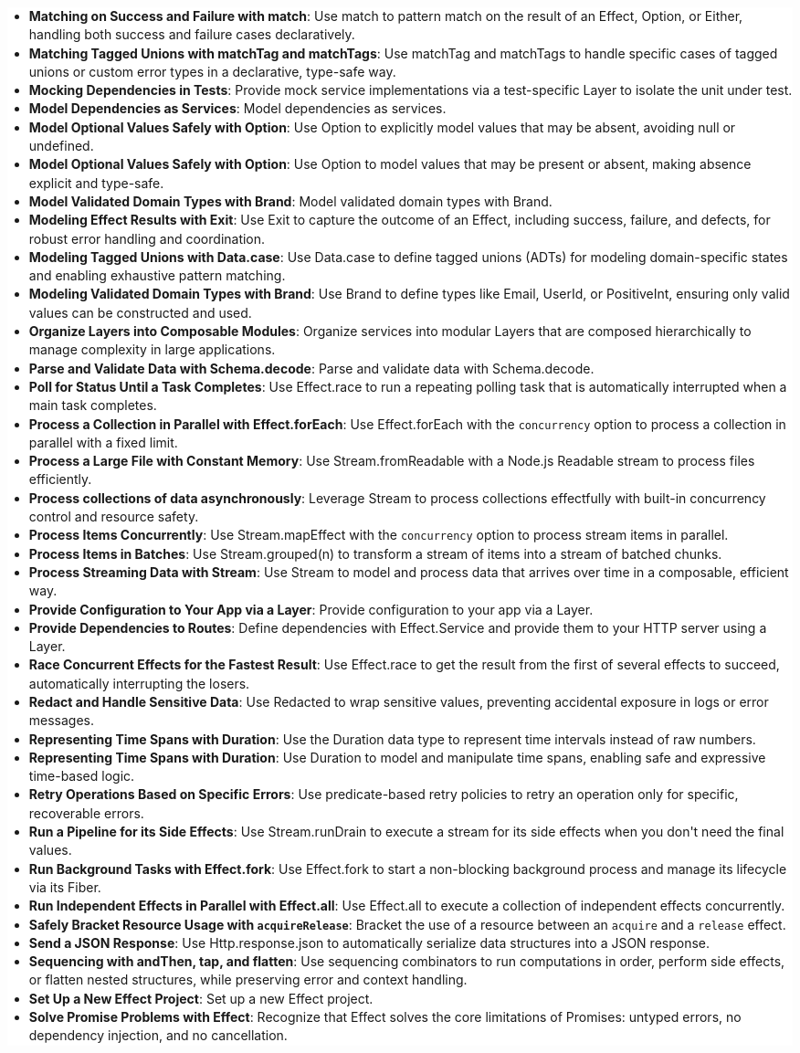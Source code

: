 - **Matching on Success and Failure with match**: Use match to pattern match on the result of an Effect, Option, or Either, handling both success and failure cases declaratively.
- **Matching Tagged Unions with matchTag and matchTags**: Use matchTag and matchTags to handle specific cases of tagged unions or custom error types in a declarative, type-safe way.
- **Mocking Dependencies in Tests**: Provide mock service implementations via a test-specific Layer to isolate the unit under test.
- **Model Dependencies as Services**: Model dependencies as services.
- **Model Optional Values Safely with Option**: Use Option<A> to explicitly model values that may be absent, avoiding null or undefined.
- **Model Optional Values Safely with Option**: Use Option to model values that may be present or absent, making absence explicit and type-safe.
- **Model Validated Domain Types with Brand**: Model validated domain types with Brand.
- **Modeling Effect Results with Exit**: Use Exit to capture the outcome of an Effect, including success, failure, and defects, for robust error handling and coordination.
- **Modeling Tagged Unions with Data.case**: Use Data.case to define tagged unions (ADTs) for modeling domain-specific states and enabling exhaustive pattern matching.
- **Modeling Validated Domain Types with Brand**: Use Brand to define types like Email, UserId, or PositiveInt, ensuring only valid values can be constructed and used.
- **Organize Layers into Composable Modules**: Organize services into modular Layers that are composed hierarchically to manage complexity in large applications.
- **Parse and Validate Data with Schema.decode**: Parse and validate data with Schema.decode.
- **Poll for Status Until a Task Completes**: Use Effect.race to run a repeating polling task that is automatically interrupted when a main task completes.
- **Process a Collection in Parallel with Effect.forEach**: Use Effect.forEach with the `concurrency` option to process a collection in parallel with a fixed limit.
- **Process a Large File with Constant Memory**: Use Stream.fromReadable with a Node.js Readable stream to process files efficiently.
- **Process collections of data asynchronously**: Leverage Stream to process collections effectfully with built-in concurrency control and resource safety.
- **Process Items Concurrently**: Use Stream.mapEffect with the `concurrency` option to process stream items in parallel.
- **Process Items in Batches**: Use Stream.grouped(n) to transform a stream of items into a stream of batched chunks.
- **Process Streaming Data with Stream**: Use Stream to model and process data that arrives over time in a composable, efficient way.
- **Provide Configuration to Your App via a Layer**: Provide configuration to your app via a Layer.
- **Provide Dependencies to Routes**: Define dependencies with Effect.Service and provide them to your HTTP server using a Layer.
- **Race Concurrent Effects for the Fastest Result**: Use Effect.race to get the result from the first of several effects to succeed, automatically interrupting the losers.
- **Redact and Handle Sensitive Data**: Use Redacted to wrap sensitive values, preventing accidental exposure in logs or error messages.
- **Representing Time Spans with Duration**: Use the Duration data type to represent time intervals instead of raw numbers.
- **Representing Time Spans with Duration**: Use Duration to model and manipulate time spans, enabling safe and expressive time-based logic.
- **Retry Operations Based on Specific Errors**: Use predicate-based retry policies to retry an operation only for specific, recoverable errors.
- **Run a Pipeline for its Side Effects**: Use Stream.runDrain to execute a stream for its side effects when you don't need the final values.
- **Run Background Tasks with Effect.fork**: Use Effect.fork to start a non-blocking background process and manage its lifecycle via its Fiber.
- **Run Independent Effects in Parallel with Effect.all**: Use Effect.all to execute a collection of independent effects concurrently.
- **Safely Bracket Resource Usage with `acquireRelease`**: Bracket the use of a resource between an `acquire` and a `release` effect.
- **Send a JSON Response**: Use Http.response.json to automatically serialize data structures into a JSON response.
- **Sequencing with andThen, tap, and flatten**: Use sequencing combinators to run computations in order, perform side effects, or flatten nested structures, while preserving error and context handling.
- **Set Up a New Effect Project**: Set up a new Effect project.
- **Solve Promise Problems with Effect**: Recognize that Effect solves the core limitations of Promises: untyped errors, no dependency injection, and no cancellation.
